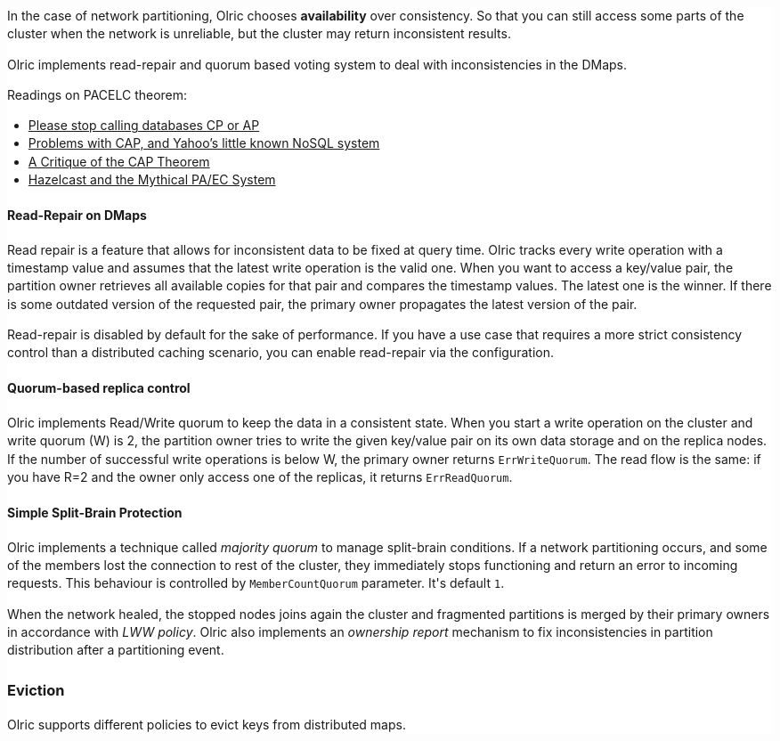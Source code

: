In the case of network partitioning, Olric chooses **availability** over consistency. So that you can still access some parts of the cluster when the network is unreliable, 
but the cluster may return inconsistent results.  

Olric implements read-repair and quorum based voting system to deal with inconsistencies in the DMaps. 

Readings on PACELC theorem:
* [Please stop calling databases CP or AP](https://martin.kleppmann.com/2015/05/11/please-stop-calling-databases-cp-or-ap.html)
* [Problems with CAP, and Yahoo’s little known NoSQL system](https://dbmsmusings.blogspot.com/2010/04/problems-with-cap-and-yahoos-little.html)
* [A Critique of the CAP Theorem](https://arxiv.org/abs/1509.05393)
* [Hazelcast and the Mythical PA/EC System](https://dbmsmusings.blogspot.com/2017/10/hazelcast-and-mythical-paec-system.html)

#### Read-Repair on DMaps

Read repair is a feature that allows for inconsistent data to be fixed at query time. Olric tracks every write operation with a timestamp value and assumes 
that the latest write operation is the valid one. When you want to access a key/value pair, the partition owner retrieves all available copies for that pair
and compares the timestamp values. The latest one is the winner. If there is some outdated version of the requested pair, the primary owner propagates the latest
version of the pair. 

Read-repair is disabled by default for the sake of performance. If you have a use case that requires a more strict consistency control than a distributed caching 
scenario, you can enable read-repair via the configuration. 

#### Quorum-based replica control

Olric implements Read/Write quorum to keep the data in a consistent state. When you start a write operation on the cluster and write quorum (W) is 2, 
the partition owner tries to write the given key/value pair on its own data storage and on the replica nodes. If the number of successful write operations 
is below W, the primary owner returns `ErrWriteQuorum`. The read flow is the same: if you have R=2 and the owner only access one of the replicas, 
it returns `ErrReadQuorum`.

#### Simple Split-Brain Protection

Olric implements a technique called *majority quorum* to manage split-brain conditions. If a network partitioning occurs, and some of the members
lost the connection to rest of the cluster, they immediately stops functioning and return an error to incoming requests. This behaviour is controlled by
`MemberCountQuorum` parameter. It's default `1`. 

When the network healed, the stopped nodes joins again the cluster and fragmented partitions is merged by their primary owners in accordance with 
*LWW policy*. Olric also implements an *ownership report* mechanism to fix inconsistencies in partition distribution after a partitioning event. 

### Eviction
Olric supports different policies to evict keys from distributed maps. 
